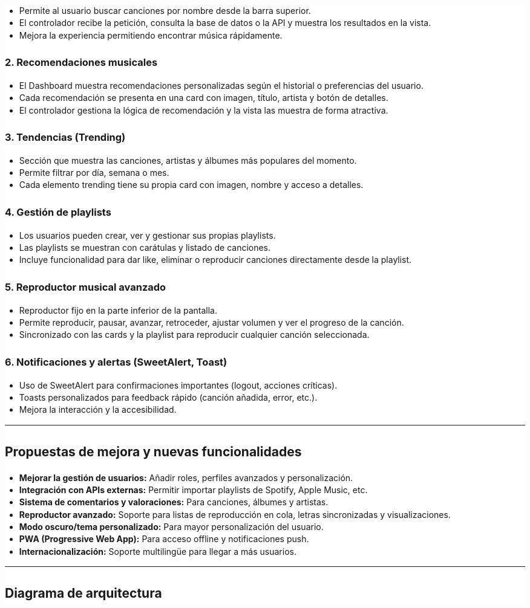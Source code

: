 - Permite al usuario buscar canciones por nombre desde la barra superior.
- El controlador recibe la petición, consulta la base de datos o la API y muestra los resultados en la vista.
- Mejora la experiencia permitiendo encontrar música rápidamente.

### 2. **Recomendaciones musicales**

- El Dashboard muestra recomendaciones personalizadas según el historial o preferencias del usuario.
- Cada recomendación se presenta en una card con imagen, título, artista y botón de detalles.
- El controlador gestiona la lógica de recomendación y la vista las muestra de forma atractiva.

### 3. **Tendencias (Trending)**

- Sección que muestra las canciones, artistas y álbumes más populares del momento.
- Permite filtrar por día, semana o mes.
- Cada elemento trending tiene su propia card con imagen, nombre y acceso a detalles.

### 4. **Gestión de playlists**

- Los usuarios pueden crear, ver y gestionar sus propias playlists.
- Las playlists se muestran con carátulas y listado de canciones.
- Incluye funcionalidad para dar like, eliminar o reproducir canciones directamente desde la playlist.

### 5. **Reproductor musical avanzado**

- Reproductor fijo en la parte inferior de la pantalla.
- Permite reproducir, pausar, avanzar, retroceder, ajustar volumen y ver el progreso de la canción.
- Sincronizado con las cards y la playlist para reproducir cualquier canción seleccionada.

### 6. **Notificaciones y alertas (SweetAlert, Toast)**

- Uso de SweetAlert para confirmaciones importantes (logout, acciones críticas).
- Toasts personalizados para feedback rápido (canción añadida, error, etc.).
- Mejora la interacción y la accesibilidad.

---

## Propuestas de mejora y nuevas funcionalidades

- **Mejorar la gestión de usuarios:** Añadir roles, perfiles avanzados y personalización.
- **Integración con APIs externas:** Permitir importar playlists de Spotify, Apple Music, etc.
- **Sistema de comentarios y valoraciones:** Para canciones, álbumes y artistas.
- **Reproductor avanzado:** Soporte para listas de reproducción en cola, letras sincronizadas y visualizaciones.
- **Modo oscuro/tema personalizado:** Para mayor personalización del usuario.
- **PWA (Progressive Web App):** Para acceso offline y notificaciones push.
- **Internacionalización:** Soporte multilingüe para llegar a más usuarios.

---

## Diagrama de arquitectura
